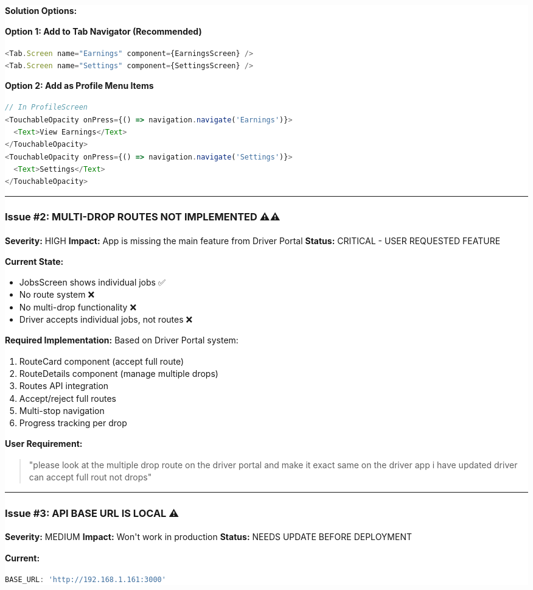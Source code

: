 **Solution Options:**

**Option 1: Add to Tab Navigator (Recommended)**
```typescript
<Tab.Screen name="Earnings" component={EarningsScreen} />
<Tab.Screen name="Settings" component={SettingsScreen} />
```

**Option 2: Add as Profile Menu Items**
```typescript
// In ProfileScreen
<TouchableOpacity onPress={() => navigation.navigate('Earnings')}>
  <Text>View Earnings</Text>
</TouchableOpacity>
<TouchableOpacity onPress={() => navigation.navigate('Settings')}>
  <Text>Settings</Text>
</TouchableOpacity>
```

---

### **Issue #2: MULTI-DROP ROUTES NOT IMPLEMENTED** ⚠️⚠️

**Severity:** HIGH
**Impact:** App is missing the main feature from Driver Portal
**Status:** CRITICAL - USER REQUESTED FEATURE

**Current State:**
- JobsScreen shows individual jobs ✅
- No route system ❌
- No multi-drop functionality ❌
- Driver accepts individual jobs, not routes ❌

**Required Implementation:**
Based on Driver Portal system:
1. RouteCard component (accept full route)
2. RouteDetails component (manage multiple drops)
3. Routes API integration
4. Accept/reject full routes
5. Multi-stop navigation
6. Progress tracking per drop

**User Requirement:**
> "please look at the multiple drop route on the driver portal and make it exact same on the driver app i have updated driver can accept full rout not drops"

---

### **Issue #3: API BASE URL IS LOCAL** ⚠️

**Severity:** MEDIUM
**Impact:** Won't work in production
**Status:** NEEDS UPDATE BEFORE DEPLOYMENT

**Current:**
```typescript
BASE_URL: 'http://192.168.1.161:3000'
```
